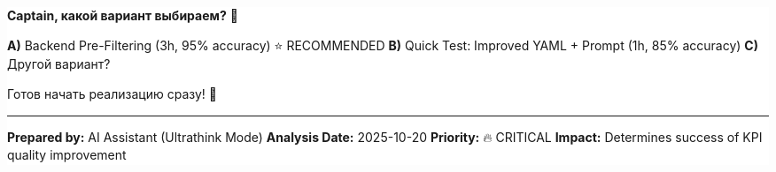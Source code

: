 
**Captain, какой вариант выбираем?** 🫡

**A)** Backend Pre-Filtering (3h, 95% accuracy) ⭐ RECOMMENDED
**B)** Quick Test: Improved YAML + Prompt (1h, 85% accuracy)
**C)** Другой вариант?

Готов начать реализацию сразу! 🚀

---

**Prepared by:** AI Assistant (Ultrathink Mode)
**Analysis Date:** 2025-10-20
**Priority:** 🔥 CRITICAL
**Impact:** Determines success of KPI quality improvement
